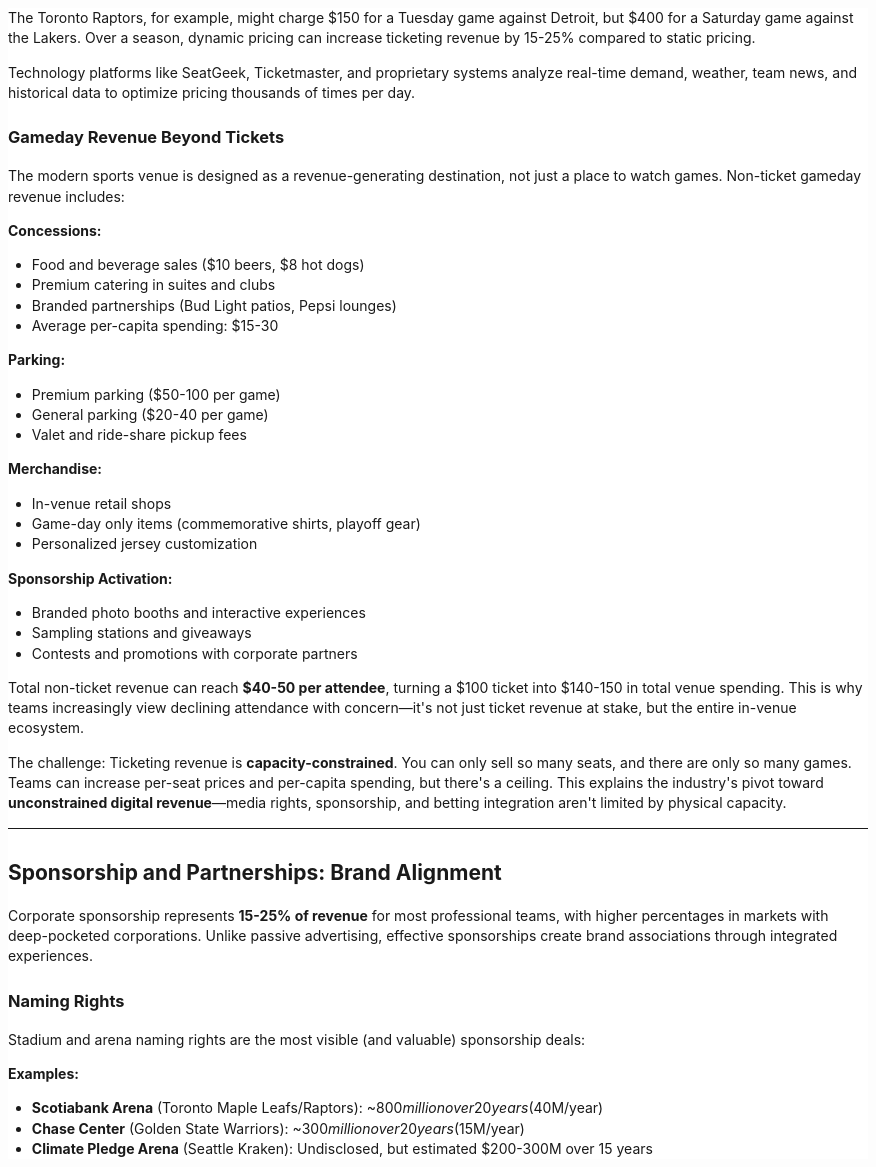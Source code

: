 The Toronto Raptors, for example, might charge $150 for a Tuesday game against Detroit, but $400 for a Saturday game against the Lakers. Over a season, dynamic pricing can increase ticketing revenue by 15-25% compared to static pricing.

Technology platforms like SeatGeek, Ticketmaster, and proprietary systems analyze real-time demand, weather, team news, and historical data to optimize pricing thousands of times per day.

### Gameday Revenue Beyond Tickets

The modern sports venue is designed as a revenue-generating destination, not just a place to watch games. Non-ticket gameday revenue includes:

**Concessions:**
- Food and beverage sales ($10 beers, $8 hot dogs)
- Premium catering in suites and clubs
- Branded partnerships (Bud Light patios, Pepsi lounges)
- Average per-capita spending: $15-30

**Parking:**
- Premium parking ($50-100 per game)
- General parking ($20-40 per game)
- Valet and ride-share pickup fees

**Merchandise:**
- In-venue retail shops
- Game-day only items (commemorative shirts, playoff gear)
- Personalized jersey customization

**Sponsorship Activation:**
- Branded photo booths and interactive experiences
- Sampling stations and giveaways
- Contests and promotions with corporate partners

Total non-ticket revenue can reach **$40-50 per attendee**, turning a $100 ticket into $140-150 in total venue spending. This is why teams increasingly view declining attendance with concern—it's not just ticket revenue at stake, but the entire in-venue ecosystem.

The challenge: Ticketing revenue is **capacity-constrained**. You can only sell so many seats, and there are only so many games. Teams can increase per-seat prices and per-capita spending, but there's a ceiling. This explains the industry's pivot toward **unconstrained digital revenue**—media rights, sponsorship, and betting integration aren't limited by physical capacity.

---

## Sponsorship and Partnerships: Brand Alignment

Corporate sponsorship represents **15-25% of revenue** for most professional teams, with higher percentages in markets with deep-pocketed corporations. Unlike passive advertising, effective sponsorships create brand associations through integrated experiences.

### Naming Rights

Stadium and arena naming rights are the most visible (and valuable) sponsorship deals:

**Examples:**
- **Scotiabank Arena** (Toronto Maple Leafs/Raptors): ~$800 million over 20 years ($40M/year)
- **Chase Center** (Golden State Warriors): ~$300 million over 20 years ($15M/year)
- **Climate Pledge Arena** (Seattle Kraken): Undisclosed, but estimated $200-300M over 15 years
